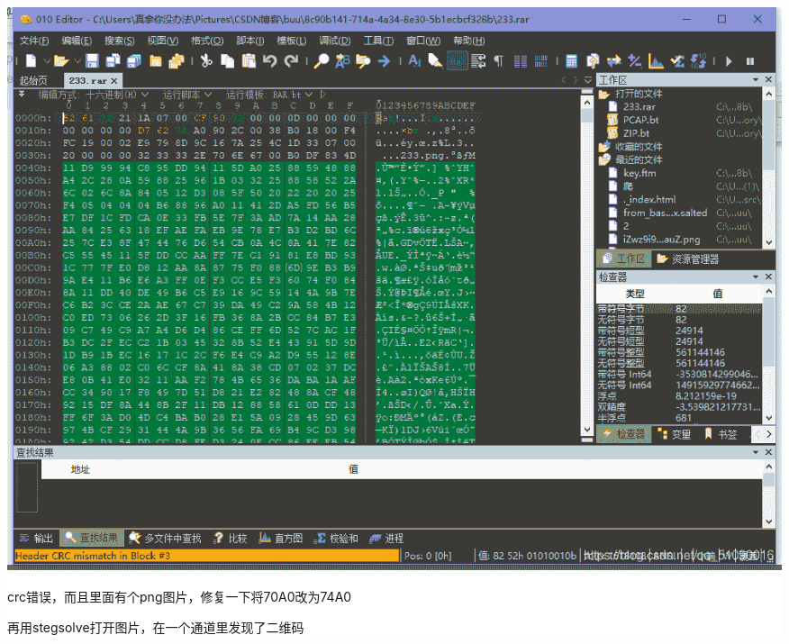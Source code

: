 ![在这里插入图片描述](img/664a3ee2879975c166ef03b0f31623dc.png)

crc错误，而且里面有个png图片，修复一下将70A0改为74A0

再用stegsolve打开图片，在一个通道里发现了二维码